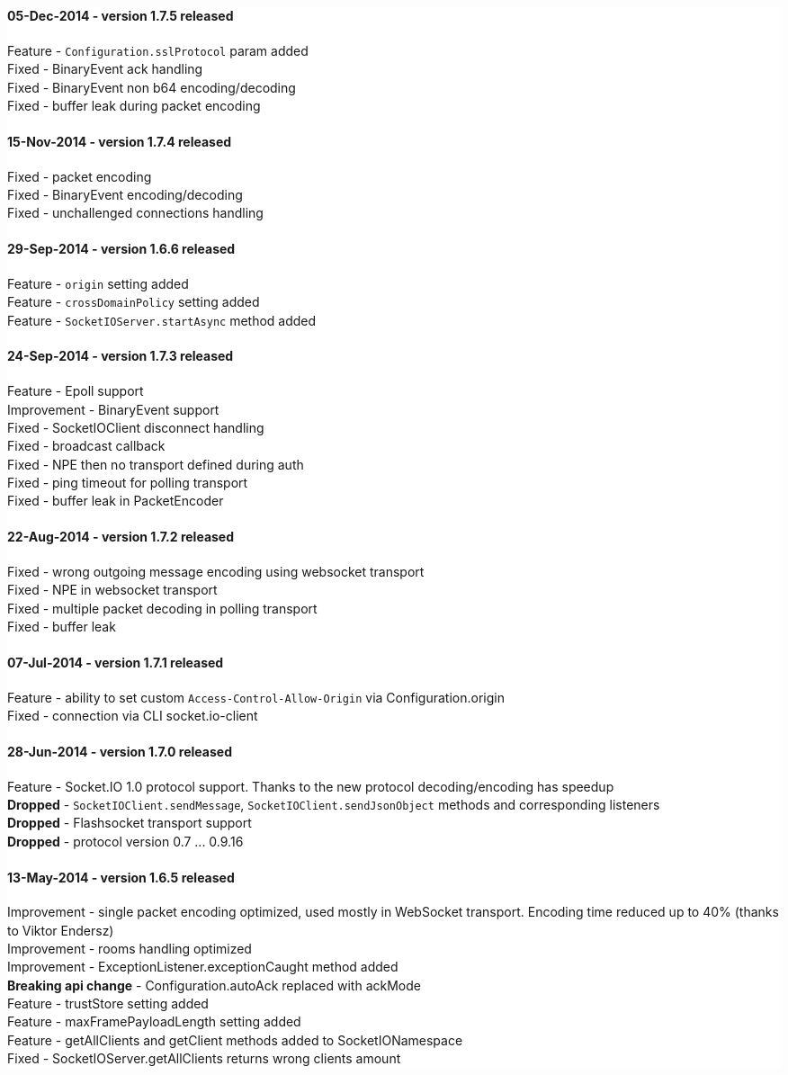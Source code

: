 #### 05-Dec-2014 - version 1.7.5 released  
Feature - `Configuration.sslProtocol` param added  
Fixed - BinaryEvent ack handling  
Fixed - BinaryEvent non b64 encoding/decoding  
Fixed - buffer leak during packet encoding  

#### 15-Nov-2014 - version 1.7.4 released  
Fixed - packet encoding  
Fixed - BinaryEvent encoding/decoding  
Fixed - unchallenged connections handling  

#### 29-Sep-2014 - version 1.6.6 released  
Feature - `origin` setting added  
Feature - `crossDomainPolicy` setting added  
Feature - `SocketIOServer.startAsync` method added  

#### 24-Sep-2014 - version 1.7.3 released  
Feature - Epoll support  
Improvement - BinaryEvent support  
Fixed - SocketIOClient disconnect handling  
Fixed - broadcast callback  
Fixed - NPE then no transport defined during auth  
Fixed - ping timeout for polling transport  
Fixed - buffer leak in PacketEncoder  

#### 22-Aug-2014 - version 1.7.2 released  
Fixed - wrong outgoing message encoding using websocket transport  
Fixed - NPE in websocket transport  
Fixed - multiple packet decoding in polling transport  
Fixed - buffer leak  

#### 07-Jul-2014 - version 1.7.1 released  
Feature - ability to set custom `Access-Control-Allow-Origin` via Configuration.origin  
Fixed - connection via CLI socket.io-client  

#### 28-Jun-2014 - version 1.7.0 released
Feature - Socket.IO 1.0 protocol support. Thanks to the new protocol decoding/encoding has speedup  
__Dropped__ - `SocketIOClient.sendMessage`, `SocketIOClient.sendJsonObject` methods and corresponding listeners  
__Dropped__ - Flashsocket transport support  
__Dropped__ - protocol version 0.7 ... 0.9.16  

#### 13-May-2014 - version 1.6.5 released
Improvement - single packet encoding optimized, used mostly in WebSocket transport. Encoding time reduced up to 40% (thanks to Viktor Endersz)  
Improvement - rooms handling optimized  
Improvement - ExceptionListener.exceptionCaught method added  
__Breaking api change__ - Configuration.autoAck replaced with ackMode  
Feature - trustStore setting added  
Feature - maxFramePayloadLength setting added  
Feature - getAllClients and getClient methods added to SocketIONamespace  
Fixed - SocketIOServer.getAllClients returns wrong clients amount  
